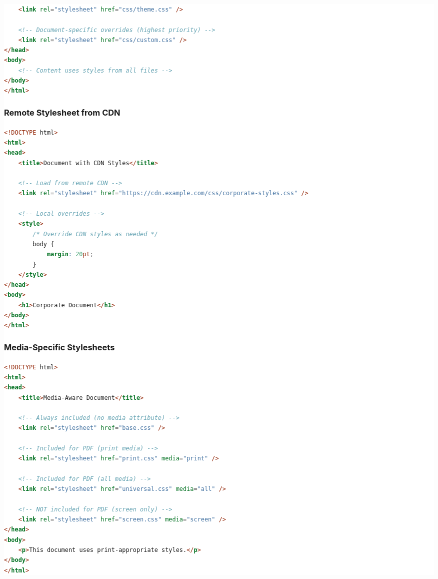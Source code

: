 ```html
    <link rel="stylesheet" href="css/theme.css" />

    <!-- Document-specific overrides (highest priority) -->
    <link rel="stylesheet" href="css/custom.css" />
</head>
<body>
    <!-- Content uses styles from all files -->
</body>
</html>
```

### Remote Stylesheet from CDN

```html
<!DOCTYPE html>
<html>
<head>
    <title>Document with CDN Styles</title>

    <!-- Load from remote CDN -->
    <link rel="stylesheet" href="https://cdn.example.com/css/corporate-styles.css" />

    <!-- Local overrides -->
    <style>
        /* Override CDN styles as needed */
        body {
            margin: 20pt;
        }
    </style>
</head>
<body>
    <h1>Corporate Document</h1>
</body>
</html>
```

### Media-Specific Stylesheets

```html
<!DOCTYPE html>
<html>
<head>
    <title>Media-Aware Document</title>

    <!-- Always included (no media attribute) -->
    <link rel="stylesheet" href="base.css" />

    <!-- Included for PDF (print media) -->
    <link rel="stylesheet" href="print.css" media="print" />

    <!-- Included for PDF (all media) -->
    <link rel="stylesheet" href="universal.css" media="all" />

    <!-- NOT included for PDF (screen only) -->
    <link rel="stylesheet" href="screen.css" media="screen" />
</head>
<body>
    <p>This document uses print-appropriate styles.</p>
</body>
</html>
```
